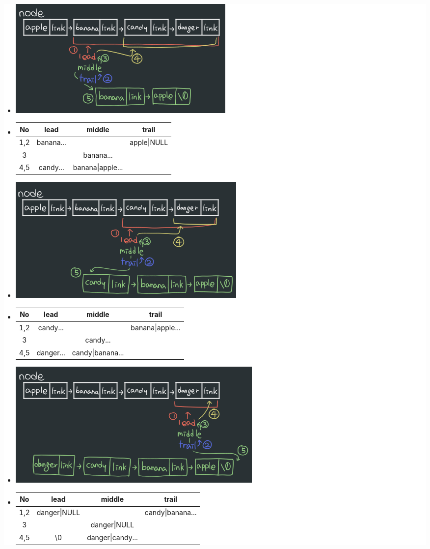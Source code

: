 
  

  - ![07](../../../assets/imgs/C_09_02_07.png)
  - No|lead|middle|trail
    :---:|:---:|:---:|:---:
    1,2|banana...||apple\|NULL
    3||banana...||
    4,5|candy...|banana\|apple...||

  - ![08](../../../assets/imgs/C_09_02_08.png)
  - No|lead|middle|trail
    :---:|:---:|:---:|:---:
    1,2|candy...||banana\|apple...
    3||candy...||
    4,5|danger...|candy\|banana...||

  - ![09](../../../assets/imgs/C_09_02_09.png)
  - No|lead|middle|trail
    :---:|:---:|:---:|:---:
    1,2|danger\|NULL||candy\|banana...
    3||danger\|NULL||
    4,5|\0|danger\|candy...||
